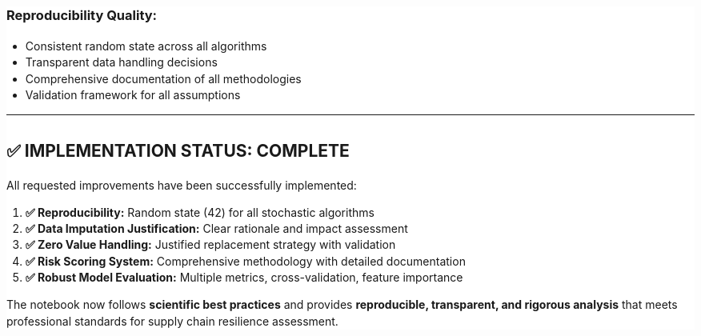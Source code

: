 ### **Reproducibility Quality:**
- Consistent random state across all algorithms
- Transparent data handling decisions
- Comprehensive documentation of all methodologies
- Validation framework for all assumptions

---

## ✅ **IMPLEMENTATION STATUS: COMPLETE**

All requested improvements have been successfully implemented:

1. **✅ Reproducibility:** Random state (42) for all stochastic algorithms
2. **✅ Data Imputation Justification:** Clear rationale and impact assessment
3. **✅ Zero Value Handling:** Justified replacement strategy with validation
4. **✅ Risk Scoring System:** Comprehensive methodology with detailed documentation
5. **✅ Robust Model Evaluation:** Multiple metrics, cross-validation, feature importance

The notebook now follows **scientific best practices** and provides **reproducible, transparent, and rigorous analysis** that meets professional standards for supply chain resilience assessment. 